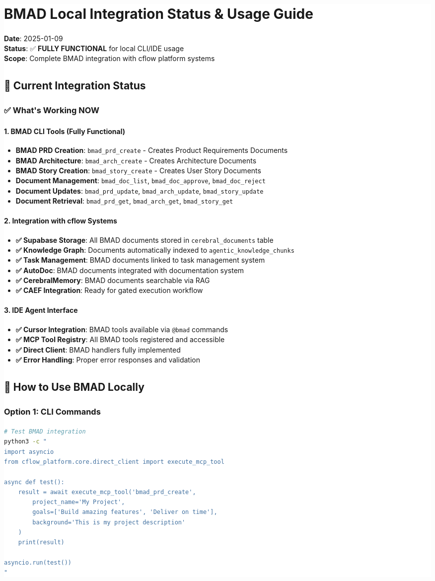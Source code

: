 # BMAD Local Integration Status & Usage Guide

**Date**: 2025-01-09  
**Status**: ✅ **FULLY FUNCTIONAL** for local CLI/IDE usage  
**Scope**: Complete BMAD integration with cflow platform systems

## 🎯 **Current Integration Status**

### ✅ **What's Working NOW**

#### **1. BMAD CLI Tools (Fully Functional)**
- **BMAD PRD Creation**: `bmad_prd_create` - Creates Product Requirements Documents
- **BMAD Architecture**: `bmad_arch_create` - Creates Architecture Documents  
- **BMAD Story Creation**: `bmad_story_create` - Creates User Story Documents
- **Document Management**: `bmad_doc_list`, `bmad_doc_approve`, `bmad_doc_reject`
- **Document Updates**: `bmad_prd_update`, `bmad_arch_update`, `bmad_story_update`
- **Document Retrieval**: `bmad_prd_get`, `bmad_arch_get`, `bmad_story_get`

#### **2. Integration with cflow Systems**
- **✅ Supabase Storage**: All BMAD documents stored in `cerebral_documents` table
- **✅ Knowledge Graph**: Documents automatically indexed to `agentic_knowledge_chunks`
- **✅ Task Management**: BMAD documents linked to task management system
- **✅ AutoDoc**: BMAD documents integrated with documentation system
- **✅ CerebralMemory**: BMAD documents searchable via RAG
- **✅ CAEF Integration**: Ready for gated execution workflow

#### **3. IDE Agent Interface**
- **✅ Cursor Integration**: BMAD tools available via `@bmad` commands
- **✅ MCP Tool Registry**: All BMAD tools registered and accessible
- **✅ Direct Client**: BMAD handlers fully implemented
- **✅ Error Handling**: Proper error responses and validation

## 🚀 **How to Use BMAD Locally**

### **Option 1: CLI Commands**

```bash
# Test BMAD integration
python3 -c "
import asyncio
from cflow_platform.core.direct_client import execute_mcp_tool

async def test():
    result = await execute_mcp_tool('bmad_prd_create', 
        project_name='My Project',
        goals=['Build amazing features', 'Deliver on time'],
        background='This is my project description'
    )
    print(result)

asyncio.run(test())
"
```
